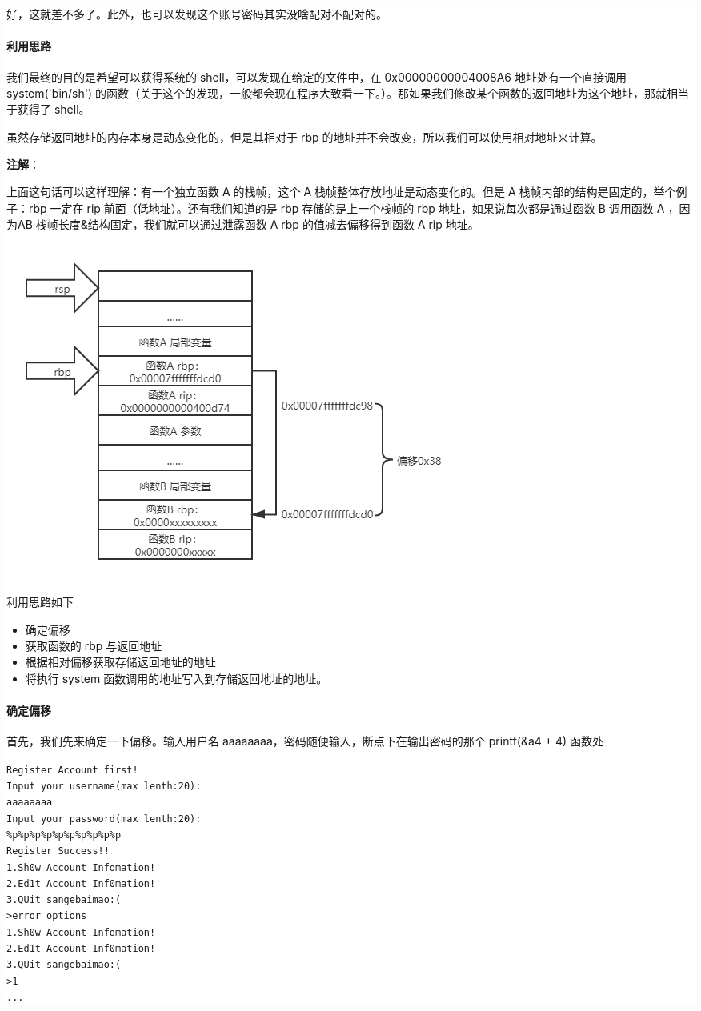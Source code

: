好，这就差不多了。此外，也可以发现这个账号密码其实没啥配对不配对的。

#### 利用思路 

我们最终的目的是希望可以获得系统的 shell，可以发现在给定的文件中，在 0x00000000004008A6 地址处有一个直接调用 system('bin/sh') 的函数（关于这个的发现，一般都会现在程序大致看一下。）。那如果我们修改某个函数的返回地址为这个地址，那就相当于获得了 shell。

虽然存储返回地址的内存本身是动态变化的，但是其相对于 rbp 的地址并不会改变，所以我们可以使用相对地址来计算。

**注解**：

上面这句话可以这样理解：有一个独立函数 A 的栈帧，这个 A 栈帧整体存放地址是动态变化的。但是 A 栈帧内部的结构是固定的，举个例子：rbp 一定在 rip 前面（低地址）。还有我们知道的是 rbp 存储的是上一个栈帧的 rbp 地址，如果说每次都是通过函数 B 调用函数 A ，因为AB 栈帧长度&结构固定，我们就可以通过泄露函数 A rbp 的值减去偏移得到函数 A rip 地址。

![fmrstr_3.png](_images/格式化字符串漏洞基础例子/fmrstr_3.png)

利用思路如下

- 确定偏移
- 获取函数的 rbp 与返回地址
- 根据相对偏移获取存储返回地址的地址
- 将执行 system 函数调用的地址写入到存储返回地址的地址。

#### 确定偏移 

首先，我们先来确定一下偏移。输入用户名 aaaaaaaa，密码随便输入，断点下在输出密码的那个 printf(&a4 + 4) 函数处

```shell
Register Account first!
Input your username(max lenth:20): 
aaaaaaaa
Input your password(max lenth:20): 
%p%p%p%p%p%p%p%p%p%p
Register Success!!
1.Sh0w Account Infomation!
2.Ed1t Account Inf0mation!
3.QUit sangebaimao:(
>error options
1.Sh0w Account Infomation!
2.Ed1t Account Inf0mation!
3.QUit sangebaimao:(
>1
...
```
